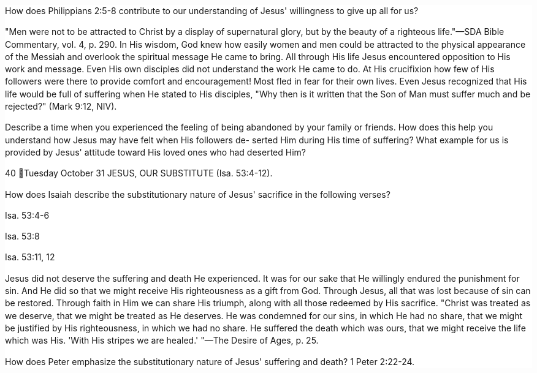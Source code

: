    How does Philippians 2:5-8 contribute to our understanding of
Jesus' willingness to give up all for us?


   "Men were not to be attracted to Christ by a display of supernatural
glory, but by the beauty of a righteous life."—SDA Bible Commentary,
vol. 4, p. 290. In His wisdom, God knew how easily women and men
could be attracted to the physical appearance of the Messiah and
overlook the spiritual message He came to bring.
   All through His life Jesus encountered opposition to His work and
message. Even His own disciples did not understand the work He
came to do. At His crucifixion how few of His followers were there to
provide comfort and encouragement! Most fled in fear for their own
lives.
   Even Jesus recognized that His life would be full of suffering when
He stated to His disciples, "Why then is it written that the Son of Man
must suffer much and be rejected?" (Mark 9:12, NIV).

   Describe a time when you experienced the feeling of being
abandoned by your family or friends. How does this help you
understand how Jesus may have felt when His followers de-
serted Him during His time of suffering? What example for us is
provided by Jesus' attitude toward His loved ones who had
deserted Him?


40
Tuesday                                           October 31
JESUS, OUR SUBSTITUTE (Isa. 53:4-12).

   How does Isaiah describe the substitutionary nature of Jesus'
sacrifice in the following verses?

Isa. 53:4-6


Isa. 53:8


Isa. 53:11, 12


   Jesus did not deserve the suffering and death He experienced. It
was for our sake that He willingly endured the punishment for sin.
And He did so that we might receive His righteousness as a gift from
God. Through Jesus, all that was lost because of sin can be restored.
Through faith in Him we can share His triumph, along with all those
redeemed by His sacrifice.
   "Christ was treated as we deserve, that we might be treated as He
deserves. He was condemned for our sins, in which He had no share,
that we might be justified by His righteousness, in which we had no
share. He suffered the death which was ours, that we might receive the
life which was His. 'With His stripes we are healed.' "—The Desire of
Ages, p. 25.

   How does Peter emphasize the substitutionary nature of Jesus'
suffering and death? 1 Peter 2:22-24.
